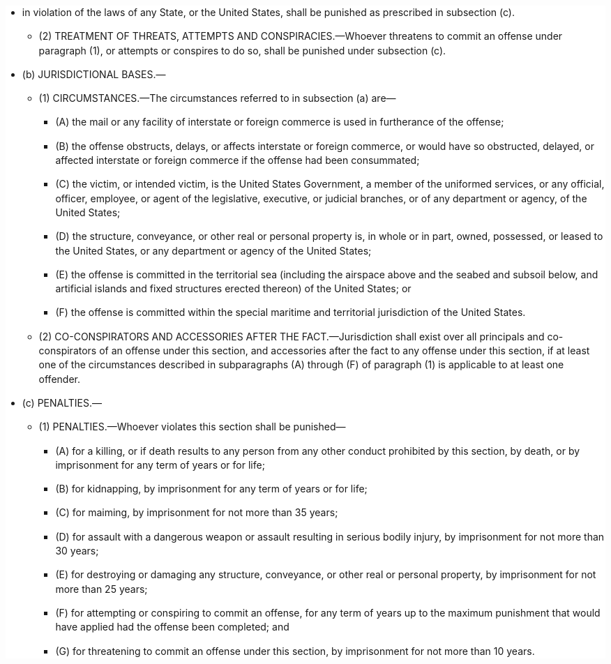
* in violation of the laws of any State, or the United States, shall be punished as prescribed in subsection (c).

  * (2) TREATMENT OF THREATS, ATTEMPTS AND CONSPIRACIES.—Whoever threatens to commit an offense under paragraph (1), or attempts or conspires to do so, shall be punished under subsection (c).


* (b) JURISDICTIONAL BASES.—

  * (1) CIRCUMSTANCES.—The circumstances referred to in subsection (a) are—

    * (A) the mail or any facility of interstate or foreign commerce is used in furtherance of the offense;

    * (B) the offense obstructs, delays, or affects interstate or foreign commerce, or would have so obstructed, delayed, or affected interstate or foreign commerce if the offense had been consummated;

    * (C) the victim, or intended victim, is the United States Government, a member of the uniformed services, or any official, officer, employee, or agent of the legislative, executive, or judicial branches, or of any department or agency, of the United States;

    * (D) the structure, conveyance, or other real or personal property is, in whole or in part, owned, possessed, or leased to the United States, or any department or agency of the United States;

    * (E) the offense is committed in the territorial sea (including the airspace above and the seabed and subsoil below, and artificial islands and fixed structures erected thereon) of the United States; or

    * (F) the offense is committed within the special maritime and territorial jurisdiction of the United States.


  * (2) CO-CONSPIRATORS AND ACCESSORIES AFTER THE FACT.—Jurisdiction shall exist over all principals and co-conspirators of an offense under this section, and accessories after the fact to any offense under this section, if at least one of the circumstances described in subparagraphs (A) through (F) of paragraph (1) is applicable to at least one offender.


* (c) PENALTIES.—

  * (1) PENALTIES.—Whoever violates this section shall be punished—

    * (A) for a killing, or if death results to any person from any other conduct prohibited by this section, by death, or by imprisonment for any term of years or for life;

    * (B) for kidnapping, by imprisonment for any term of years or for life;

    * (C) for maiming, by imprisonment for not more than 35 years;

    * (D) for assault with a dangerous weapon or assault resulting in serious bodily injury, by imprisonment for not more than 30 years;

    * (E) for destroying or damaging any structure, conveyance, or other real or personal property, by imprisonment for not more than 25 years;

    * (F) for attempting or conspiring to commit an offense, for any term of years up to the maximum punishment that would have applied had the offense been completed; and

    * (G) for threatening to commit an offense under this section, by imprisonment for not more than 10 years.
